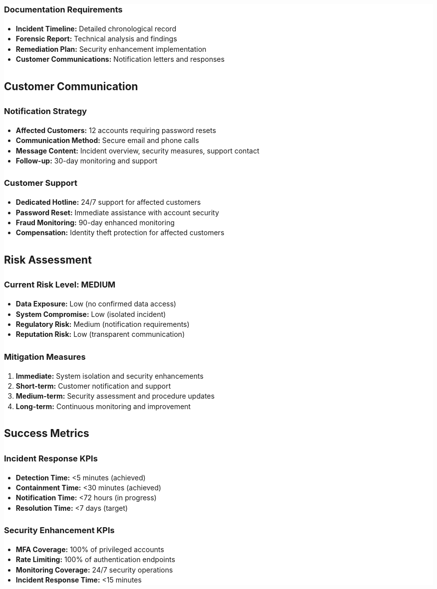 ### Documentation Requirements
- **Incident Timeline:** Detailed chronological record
- **Forensic Report:** Technical analysis and findings
- **Remediation Plan:** Security enhancement implementation
- **Customer Communications:** Notification letters and responses

## Customer Communication

### Notification Strategy
- **Affected Customers:** 12 accounts requiring password resets
- **Communication Method:** Secure email and phone calls
- **Message Content:** Incident overview, security measures, support contact
- **Follow-up:** 30-day monitoring and support

### Customer Support
- **Dedicated Hotline:** 24/7 support for affected customers
- **Password Reset:** Immediate assistance with account security
- **Fraud Monitoring:** 90-day enhanced monitoring
- **Compensation:** Identity theft protection for affected customers

## Risk Assessment

### Current Risk Level: MEDIUM
- **Data Exposure:** Low (no confirmed data access)
- **System Compromise:** Low (isolated incident)
- **Regulatory Risk:** Medium (notification requirements)
- **Reputation Risk:** Low (transparent communication)

### Mitigation Measures
1. **Immediate:** System isolation and security enhancements
2. **Short-term:** Customer notification and support
3. **Medium-term:** Security assessment and procedure updates
4. **Long-term:** Continuous monitoring and improvement

## Success Metrics

### Incident Response KPIs
- **Detection Time:** <5 minutes (achieved)
- **Containment Time:** <30 minutes (achieved)
- **Notification Time:** <72 hours (in progress)
- **Resolution Time:** <7 days (target)

### Security Enhancement KPIs
- **MFA Coverage:** 100% of privileged accounts
- **Rate Limiting:** 100% of authentication endpoints
- **Monitoring Coverage:** 24/7 security operations
- **Incident Response Time:** <15 minutes
